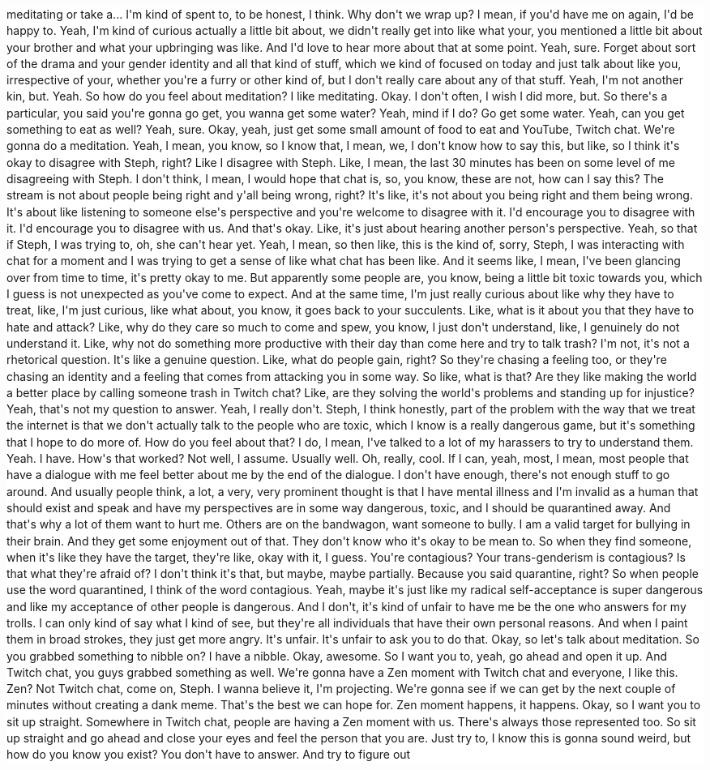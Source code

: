 meditating or take a... I'm kind of spent to, to be honest, I think. Why don't we wrap up? I mean, if you'd have me on again, I'd be happy to. Yeah, I'm kind of curious actually a little bit about, we didn't really get into like what your, you mentioned a little bit about your brother and what your upbringing was like. And I'd love to hear more about that at some point. Yeah, sure. Forget about sort of the drama and your gender identity and all that kind of stuff, which we kind of focused on today and just talk about like you, irrespective of your, whether you're a furry or other kind of, but I don't really care about any of that stuff. Yeah, I'm not another kin, but. Yeah. So how do you feel about meditation? I like meditating. Okay. I don't often, I wish I did more, but. So there's a particular, you said you're gonna go get, you wanna get some water? Yeah, mind if I do? Go get some water. Yeah, can you get something to eat as well? Yeah, sure. Okay, yeah, just get some small amount of food to eat and YouTube, Twitch chat. We're gonna do a meditation. Yeah, I mean, you know, so I know that, I mean, we, I don't know how to say this, but like, so I think it's okay to disagree with Steph, right? Like I disagree with Steph. Like, I mean, the last 30 minutes has been on some level of me disagreeing with Steph. I don't think, I mean, I would hope that chat is, so, you know, these are not, how can I say this? The stream is not about people being right and y'all being wrong, right? It's like, it's not about you being right and them being wrong. It's about like listening to someone else's perspective and you're welcome to disagree with it. I'd encourage you to disagree with it. I'd encourage you to disagree with us. And that's okay. Like, it's just about hearing another person's perspective. Yeah, so that if Steph, I was trying to, oh, she can't hear yet. Yeah, I mean, so then like, this is the kind of, sorry, Steph, I was interacting with chat for a moment and I was trying to get a sense of like what chat has been like. And it seems like, I mean, I've been glancing over from time to time, it's pretty okay to me. But apparently some people are, you know, being a little bit toxic towards you, which I guess is not unexpected as you've come to expect. And at the same time, I'm just really curious about like why they have to treat, like, I'm just curious, like what about, you know, it goes back to your succulents. Like, what is it about you that they have to hate and attack? Like, why do they care so much to come and spew, you know, I just don't understand, like, I genuinely do not understand it. Like, why not do something more productive with their day than come here and try to talk trash? I'm not, it's not a rhetorical question. It's like a genuine question. Like, what do people gain, right? So they're chasing a feeling too, or they're chasing an identity and a feeling that comes from attacking you in some way. So like, what is that? Are they like making the world a better place by calling someone trash in Twitch chat? Like, are they solving the world's problems and standing up for injustice? Yeah, that's not my question to answer. Yeah, I really don't. Steph, I think honestly, part of the problem with the way that we treat the internet is that we don't actually talk to the people who are toxic, which I know is a really dangerous game, but it's something that I hope to do more of. How do you feel about that? I do, I mean, I've talked to a lot of my harassers to try to understand them. Yeah. I have. How's that worked? Not well, I assume. Usually well. Oh, really, cool. If I can, yeah, most, I mean, most people that have a dialogue with me feel better about me by the end of the dialogue. I don't have enough, there's not enough stuff to go around. And usually people think, a lot, a very, very prominent thought is that I have mental illness and I'm invalid as a human that should exist and speak and have my perspectives are in some way dangerous, toxic, and I should be quarantined away. And that's why a lot of them want to hurt me. Others are on the bandwagon, want someone to bully. I am a valid target for bullying in their brain. And they get some enjoyment out of that. They don't know who it's okay to be mean to. So when they find someone, when it's like they have the target, they're like, okay with it, I guess. You're contagious? Your trans-genderism is contagious? Is that what they're afraid of? I don't think it's that, but maybe, maybe partially. Because you said quarantine, right? So when people use the word quarantined, I think of the word contagious. Yeah, maybe it's just like my radical self-acceptance is super dangerous and like my acceptance of other people is dangerous. And I don't, it's kind of unfair to have me be the one who answers for my trolls. I can only kind of say what I kind of see, but they're all individuals that have their own personal reasons. And when I paint them in broad strokes, they just get more angry. It's unfair. It's unfair to ask you to do that. Okay, so let's talk about meditation. So you grabbed something to nibble on? I have a nibble. Okay, awesome. So I want you to, yeah, go ahead and open it up. And Twitch chat, you guys grabbed something as well. We're gonna have a Zen moment with Twitch chat and everyone, I like this. Zen? Not Twitch chat, come on, Steph. I wanna believe it, I'm projecting. We're gonna see if we can get by the next couple of minutes without creating a dank meme. That's the best we can hope for. Zen moment happens, it happens. Okay, so I want you to sit up straight. Somewhere in Twitch chat, people are having a Zen moment with us. There's always those represented too. So sit up straight and go ahead and close your eyes and feel the person that you are. Just try to, I know this is gonna sound weird, but how do you know you exist? You don't have to answer. And try to figure out